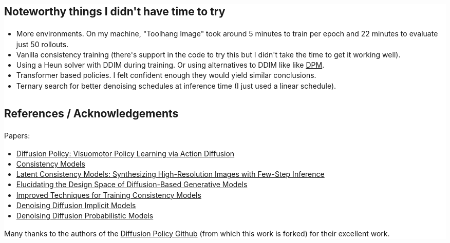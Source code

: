 
## Noteworthy things I didn't have time to try

- More environments. On my machine, "Toolhang Image" took around 5 minutes to train per epoch and 22 minutes to evaluate just 50 rollouts. 
- Vanilla consistency training (there's support in the code to try this but I didn't take the time to get it working well).
- Using a Heun solver with DDIM during training. Or using alternatives to DDIM like like [DPM](https://arxiv.org/abs/2206.00927).
- Transformer based policies. I felt confident enough they would yield similar conclusions.
- Ternary search for better denoising schedules at inference time (I just used a linear schedule).


## References / Acknowledgements

Papers:

- [Diffusion Policy: Visuomotor Policy Learning via Action Diffusion](https://arxiv.org/abs/2303.04137)
- [Consistency Models](https://arxiv.org/abs/2303.01469)
- [Latent Consistency Models: Synthesizing High-Resolution Images with Few-Step Inference](https://arxiv.org/abs/2310.04378)
- [Elucidating the Design Space of Diffusion-Based Generative Models](https://arxiv.org/abs/2206.00364)
- [Improved Techniques for Training Consistency Models](https://arxiv.org/abs/2310.14189)
- [Denoising Diffusion Implicit Models](https://arxiv.org/abs/2010.02502)
- [Denoising Diffusion Probabilistic Models](https://arxiv.org/abs/2006.11239)

Many thanks to the authors of the [Diffusion Policy Github](https://github.com/real-stanford/diffusion_policy) (from which this work is forked) for their excellent work.

